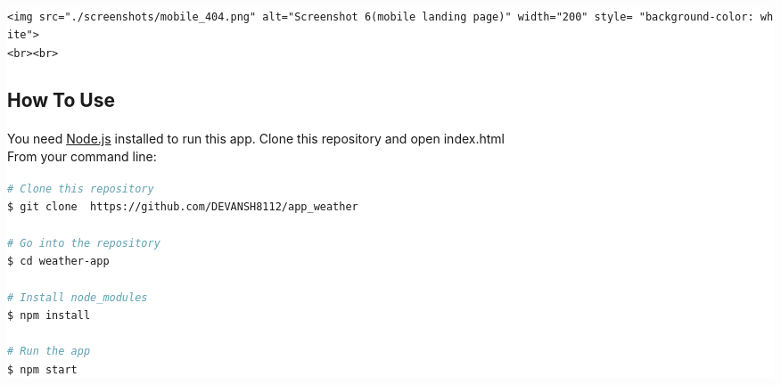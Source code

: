     <img src="./screenshots/mobile_404.png" alt="Screenshot 6(mobile landing page)" width="200" style= "background-color: white">
    <br><br>

## How To Use

You need <a href="https://nodejs.org">Node.js</a> installed to run this app.
Clone this repository and open index.html<br>
From your command line:

```bash
# Clone this repository
$ git clone  https://github.com/DEVANSH8112/app_weather

# Go into the repository
$ cd weather-app

# Install node_modules
$ npm install

# Run the app
$ npm start
```
